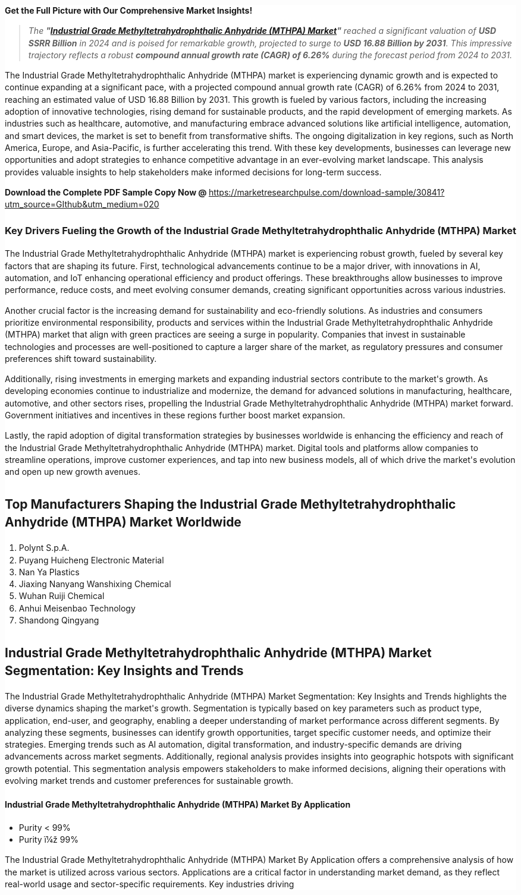 <p><strong>Get the Full Picture with Our Comprehensive Market Insights!</strong></p><blockquote><p><em>The <strong>"<a href="https://marketresearchpulse.com/download-sample/30841?utm_source=GIthub&amp;utm_medium=020">Industrial Grade Methyltetrahydrophthalic Anhydride (MTHPA) Market</a>"</strong> reached a significant valuation of <strong>USD SSRR Billion</strong> in 2024 and is poised for remarkable growth, projected to surge to <strong>USD 16.88 Billion by 2031</strong>. This impressive trajectory reflects a robust <strong>compound annual growth rate (CAGR) of 6.26%</strong> during the forecast period from 2024 to 2031.</em></p></blockquote><p>The Industrial Grade Methyltetrahydrophthalic Anhydride (MTHPA) market is experiencing dynamic growth and is expected to continue expanding at a significant pace, with a projected compound annual growth rate (CAGR) of 6.26% from 2024 to 2031, reaching an estimated value of USD 16.88 Billion by 2031. This growth is fueled by various factors, including the increasing adoption of innovative technologies, rising demand for sustainable products, and the rapid development of emerging markets. As industries such as healthcare, automotive, and manufacturing embrace advanced solutions like artificial intelligence, automation, and smart devices, the market is set to benefit from transformative shifts. The ongoing digitalization in key regions, such as North America, Europe, and Asia-Pacific, is further accelerating this trend. With these key developments, businesses can leverage new opportunities and adopt strategies to enhance competitive advantage in an ever-evolving market landscape. This analysis provides valuable insights to help stakeholders make informed decisions for long-term success.</p><p><strong>Download the Complete PDF Sample Copy Now @ </strong><a href="https://marketresearchpulse.com/download-sample/30841?utm_source=GIthub&amp;utm_medium=020">https://marketresearchpulse.com/download-sample/30841?utm_source=GIthub&amp;utm_medium=020</a></p><h3>Key Drivers Fueling the Growth of the Industrial Grade Methyltetrahydrophthalic Anhydride (MTHPA) Market</h3><p>The Industrial Grade Methyltetrahydrophthalic Anhydride (MTHPA) market is experiencing robust growth, fueled by several key factors that are shaping its future. First, technological advancements continue to be a major driver, with innovations in AI, automation, and IoT enhancing operational efficiency and product offerings. These breakthroughs allow businesses to improve performance, reduce costs, and meet evolving consumer demands, creating significant opportunities across various industries.</p><p>Another crucial factor is the increasing demand for sustainability and eco-friendly solutions. As industries and consumers prioritize environmental responsibility, products and services within the Industrial Grade Methyltetrahydrophthalic Anhydride (MTHPA) market that align with green practices are seeing a surge in popularity. Companies that invest in sustainable technologies and processes are well-positioned to capture a larger share of the market, as regulatory pressures and consumer preferences shift toward sustainability.</p><p>Additionally, rising investments in emerging markets and expanding industrial sectors contribute to the market's growth. As developing economies continue to industrialize and modernize, the demand for advanced solutions in manufacturing, healthcare, automotive, and other sectors rises, propelling the Industrial Grade Methyltetrahydrophthalic Anhydride (MTHPA) market forward. Government initiatives and incentives in these regions further boost market expansion.</p><p>Lastly, the rapid adoption of digital transformation strategies by businesses worldwide is enhancing the efficiency and reach of the Industrial Grade Methyltetrahydrophthalic Anhydride (MTHPA) market. Digital tools and platforms allow companies to streamline operations, improve customer experiences, and tap into new business models, all of which drive the market's evolution and open up new growth avenues.</p><h2>Top Manufacturers Shaping the Industrial Grade Methyltetrahydrophthalic Anhydride (MTHPA) Market Worldwide</h2><ol><li>Polynt S.p.A.</li><li>Puyang Huicheng Electronic Material</li><li>Nan Ya Plastics</li><li>Jiaxing Nanyang Wanshixing Chemical</li><li>Wuhan Ruiji Chemical</li><li>Anhui Meisenbao Technology</li><li>Shandong Qingyang</li></ol><h2>Industrial Grade Methyltetrahydrophthalic Anhydride (MTHPA) Market Segmentation: Key Insights and Trends</h2><p>The Industrial Grade Methyltetrahydrophthalic Anhydride (MTHPA) Market Segmentation: Key Insights and Trends highlights the diverse dynamics shaping the market's growth. Segmentation is typically based on key parameters such as product type, application, end-user, and geography, enabling a deeper understanding of market performance across different segments. By analyzing these segments, businesses can identify growth opportunities, target specific customer needs, and optimize their strategies. Emerging trends such as AI automation, digital transformation, and industry-specific demands are driving advancements across market segments. Additionally, regional analysis provides insights into geographic hotspots with significant growth potential. This segmentation analysis empowers stakeholders to make informed decisions, aligning their operations with evolving market trends and customer preferences for sustainable growth.</p><h4>Industrial Grade Methyltetrahydrophthalic Anhydride (MTHPA) Market By Application</h4><ul><li>Purity < 99%<li> Purity ï¼ž 99%</li></ul><p>The Industrial Grade Methyltetrahydrophthalic Anhydride (MTHPA) Market By Application offers a comprehensive analysis of how the market is utilized across various sectors. Applications are a critical factor in understanding market demand, as they reflect real-world usage and sector-specific requirements. Key industries driving